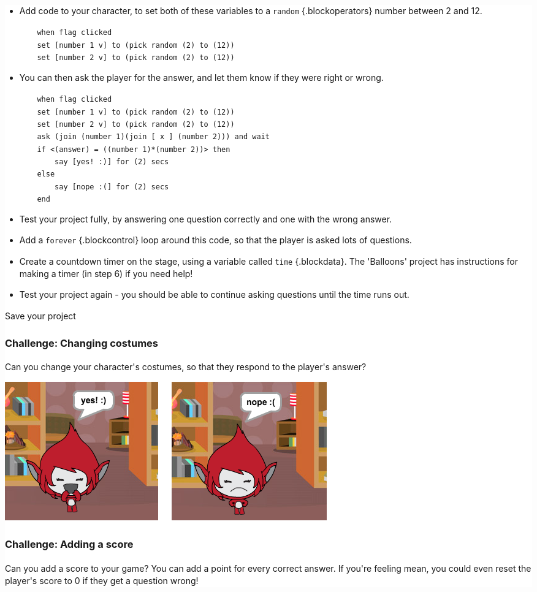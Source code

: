 + Add code to your character, to set both of these variables to a `random` {.blockoperators} number between 2 and 12.

	```blocks
		when flag clicked
		set [number 1 v] to (pick random (2) to (12))
		set [number 2 v] to (pick random (2) to (12))
	```

+ You can then ask the player for the answer, and let them know if they were right or wrong.

	```blocks
		when flag clicked
		set [number 1 v] to (pick random (2) to (12))
		set [number 2 v] to (pick random (2) to (12))
		ask (join (number 1)(join [ x ] (number 2))) and wait
		if <(answer) = ((number 1)*(number 2))> then
			say [yes! :)] for (2) secs
		else
			say [nope :(] for (2) secs
		end
	```

+ Test your project fully, by answering one question correctly and one with the wrong answer.

+ Add a `forever` {.blockcontrol} loop around this code, so that the player is asked lots of questions.

+ Create a countdown timer on the stage, using a variable called `time` {.blockdata}. The 'Balloons' project has instructions for making a timer (in step 6) if you need help!

+ Test your project again - you should be able to continue asking questions until the time runs out.

Save your project

### Challenge: Changing costumes
Can you change your character's costumes, so that they respond to the player's answer?

![screenshot](images/brain-costume.png)

### Challenge: Adding a score
Can you add a score to your game? You can add a point for every correct answer. If you're feeling mean, you could even reset the player's score to 0 if they get a question wrong!
